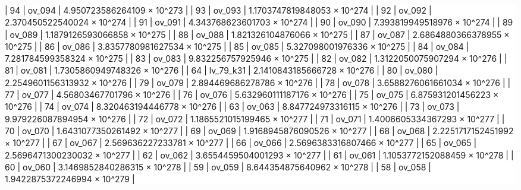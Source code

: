 | 94 | ov_094 | 4.950723586264109 × 10^273 |
| 93 | ov_093 | 1.1703747819848053 × 10^274 |
| 92 | ov_092 | 2.370450522540024 × 10^274 |
| 91 | ov_091 | 4.343768623601703 × 10^274 |
| 90 | ov_090 | 7.393819949518976 × 10^274 |
| 89 | ov_089 | 1.1879126593066858 × 10^275 |
| 88 | ov_088 | 1.821326104876066 × 10^275 |
| 87 | ov_087 | 2.6864880366378955 × 10^275 |
| 86 | ov_086 | 3.8357780981627534 × 10^275 |
| 85 | ov_085 | 5.327098001976336 × 10^275 |
| 84 | ov_084 | 7.281784599358324 × 10^275 |
| 83 | ov_083 | 9.832256757925946 × 10^275 |
| 82 | ov_082 | 1.3122050075907294 × 10^276 |
| 81 | ov_081 | 1.7305860949748326 × 10^276 |
| 64 | lv_79_k31 | 2.1410843185666728 × 10^276 |
| 80 | ov_080 | 2.2549601156313932 × 10^276 |
| 79 | ov_079 | 2.894469686278786 × 10^276 |
| 78 | ov_078 | 3.6588276061661034 × 10^276 |
| 77 | ov_077 | 4.56803467701796 × 10^276 |
| 76 | ov_076 | 5.632960111187176 × 10^276 |
| 75 | ov_075 | 6.875931201456223 × 10^276 |
| 74 | ov_074 | 8.320463194446778 × 10^276 |
| 63 | ov_063 | 8.847724973316115 × 10^276 |
| 73 | ov_073 | 9.979226087894954 × 10^276 |
| 72 | ov_072 | 1.1865521015199465 × 10^277 |
| 71 | ov_071 | 1.4006605334367293 × 10^277 |
| 70 | ov_070 | 1.6431077350261492 × 10^277 |
| 69 | ov_069 | 1.9168945876090526 × 10^277 |
| 68 | ov_068 | 2.2251717152451992 × 10^277 |
| 67 | ov_067 | 2.569636227233781 × 10^277 |
| 66 | ov_066 | 2.5696383316807466 × 10^277 |
| 65 | ov_065 | 2.5696471300230032 × 10^277 |
| 62 | ov_062 | 3.6554459504001293 × 10^277 |
| 61 | ov_061 | 1.1053772152088459 × 10^278 |
| 60 | ov_060 | 3.1469852840286315 × 10^278 |
| 59 | ov_059 | 8.644354875640962 × 10^278 |
| 58 | ov_058 | 1.9422875372246994 × 10^279 |